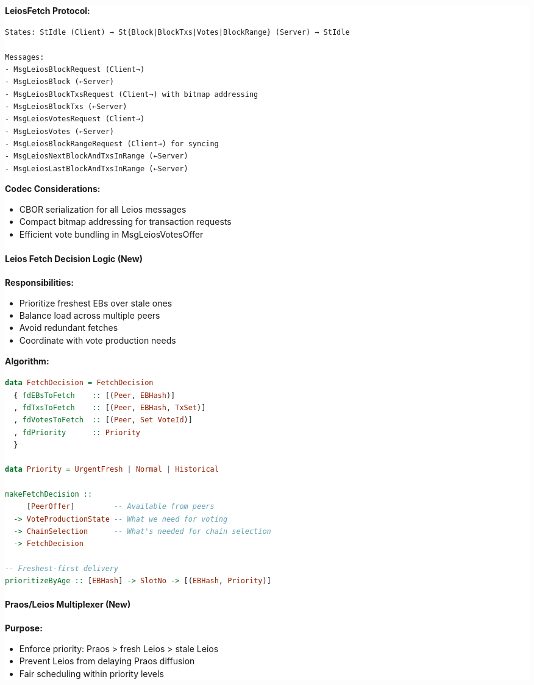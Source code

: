 **LeiosFetch Protocol:**
```
States: StIdle (Client) → St{Block|BlockTxs|Votes|BlockRange} (Server) → StIdle

Messages:
- MsgLeiosBlockRequest (Client→)
- MsgLeiosBlock (←Server)
- MsgLeiosBlockTxsRequest (Client→) with bitmap addressing
- MsgLeiosBlockTxs (←Server)
- MsgLeiosVotesRequest (Client→)
- MsgLeiosVotes (←Server)
- MsgLeiosBlockRangeRequest (Client→) for syncing
- MsgLeiosNextBlockAndTxsInRange (←Server)
- MsgLeiosLastBlockAndTxsInRange (←Server)
```

**Codec Considerations:**
- CBOR serialization for all Leios messages
- Compact bitmap addressing for transaction requests
- Efficient vote bundling in MsgLeiosVotesOffer

#### Leios Fetch Decision Logic (New)

**Responsibilities:**
- Prioritize freshest EBs over stale ones
- Balance load across multiple peers
- Avoid redundant fetches
- Coordinate with vote production needs

**Algorithm:**
```haskell
data FetchDecision = FetchDecision
  { fdEBsToFetch    :: [(Peer, EBHash)]
  , fdTxsToFetch    :: [(Peer, EBHash, TxSet)]
  , fdVotesToFetch  :: [(Peer, Set VoteId)]
  , fdPriority      :: Priority
  }

data Priority = UrgentFresh | Normal | Historical

makeFetchDecision ::
     [PeerOffer]         -- Available from peers
  -> VoteProductionState -- What we need for voting
  -> ChainSelection      -- What's needed for chain selection
  -> FetchDecision

-- Freshest-first delivery
prioritizeByAge :: [EBHash] -> SlotNo -> [(EBHash, Priority)]
```

#### Praos/Leios Multiplexer (New)

**Purpose:**
- Enforce priority: Praos > fresh Leios > stale Leios
- Prevent Leios from delaying Praos diffusion
- Fair scheduling within priority levels
